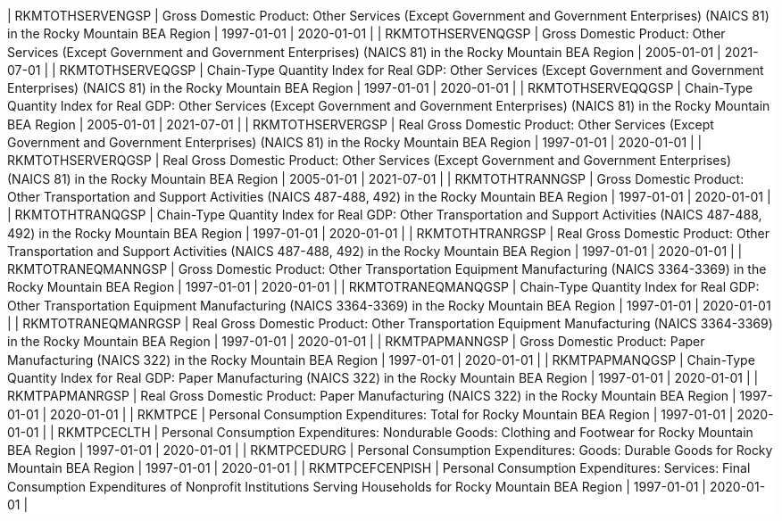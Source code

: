 | RKMTOTHSERVENGSP       | Gross Domestic Product: Other Services (Except Government and Government Enterprises) (NAICS 81) in the Rocky Mountain BEA Region                                                                                                            | 1997-01-01          | 2020-01-01        |
| RKMTOTHSERVENQGSP      | Gross Domestic Product: Other Services (Except Government and Government Enterprises) (NAICS 81) in the Rocky Mountain BEA Region                                                                                                            | 2005-01-01          | 2021-07-01        |
| RKMTOTHSERVEQGSP       | Chain-Type Quantity Index for Real GDP: Other Services (Except Government and Government Enterprises) (NAICS 81) in the Rocky Mountain BEA Region                                                                                            | 1997-01-01          | 2020-01-01        |
| RKMTOTHSERVEQQGSP      | Chain-Type Quantity Index for Real GDP: Other Services (Except Government and Government Enterprises) (NAICS 81) in the Rocky Mountain BEA Region                                                                                            | 2005-01-01          | 2021-07-01        |
| RKMTOTHSERVERGSP       | Real Gross Domestic Product: Other Services (Except Government and Government Enterprises) (NAICS 81) in the Rocky Mountain BEA Region                                                                                                       | 1997-01-01          | 2020-01-01        |
| RKMTOTHSERVERQGSP      | Real Gross Domestic Product: Other Services (Except Government and Government Enterprises) (NAICS 81) in the Rocky Mountain BEA Region                                                                                                       | 2005-01-01          | 2021-07-01        |
| RKMTOTHTRANNGSP        | Gross Domestic Product: Other Transportation and Support Activities (NAICS 487-488, 492) in the Rocky Mountain BEA Region                                                                                                                    | 1997-01-01          | 2020-01-01        |
| RKMTOTHTRANQGSP        | Chain-Type Quantity Index for Real GDP: Other Transportation and Support Activities (NAICS 487-488, 492) in the Rocky Mountain BEA Region                                                                                                    | 1997-01-01          | 2020-01-01        |
| RKMTOTHTRANRGSP        | Real Gross Domestic Product: Other Transportation and Support Activities (NAICS 487-488, 492) in the Rocky Mountain BEA Region                                                                                                               | 1997-01-01          | 2020-01-01        |
| RKMTOTRANEQMANNGSP     | Gross Domestic Product: Other Transportation Equipment Manufacturing (NAICS 3364-3369) in the Rocky Mountain BEA Region                                                                                                                      | 1997-01-01          | 2020-01-01        |
| RKMTOTRANEQMANQGSP     | Chain-Type Quantity Index for Real GDP: Other Transportation Equipment Manufacturing (NAICS 3364-3369) in the Rocky Mountain BEA Region                                                                                                      | 1997-01-01          | 2020-01-01        |
| RKMTOTRANEQMANRGSP     | Real Gross Domestic Product: Other Transportation Equipment Manufacturing (NAICS 3364-3369) in the Rocky Mountain BEA Region                                                                                                                 | 1997-01-01          | 2020-01-01        |
| RKMTPAPMANNGSP         | Gross Domestic Product: Paper Manufacturing (NAICS 322) in the Rocky Mountain BEA Region                                                                                                                                                     | 1997-01-01          | 2020-01-01        |
| RKMTPAPMANQGSP         | Chain-Type Quantity Index for Real GDP: Paper Manufacturing (NAICS 322) in the Rocky Mountain BEA Region                                                                                                                                     | 1997-01-01          | 2020-01-01        |
| RKMTPAPMANRGSP         | Real Gross Domestic Product: Paper Manufacturing (NAICS 322) in the Rocky Mountain BEA Region                                                                                                                                                | 1997-01-01          | 2020-01-01        |
| RKMTPCE                | Personal Consumption Expenditures: Total for Rocky Mountain BEA Region                                                                                                                                                                       | 1997-01-01          | 2020-01-01        |
| RKMTPCECLTH            | Personal Consumption Expenditures: Nondurable Goods: Clothing and Footwear for Rocky Mountain BEA Region                                                                                                                                     | 1997-01-01          | 2020-01-01        |
| RKMTPCEDURG            | Personal Consumption Expenditures: Goods: Durable Goods for Rocky Mountain BEA Region                                                                                                                                                        | 1997-01-01          | 2020-01-01        |
| RKMTPCEFCENPISH        | Personal Consumption Expenditures: Services: Final Consumption Expenditures of Nonprofit Institutions Serving Households for Rocky Mountain BEA Region                                                                                       | 1997-01-01          | 2020-01-01        |